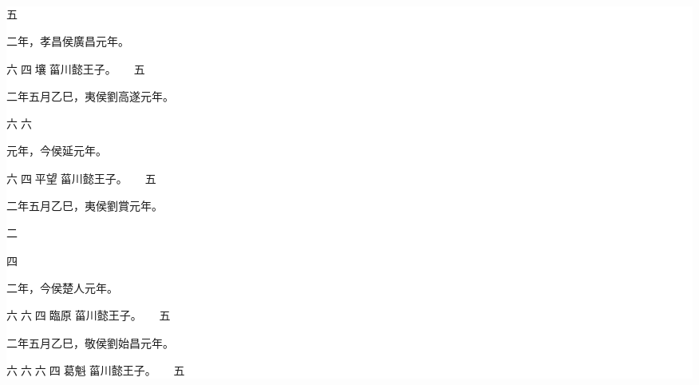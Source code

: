 五

二年，孝昌侯廣昌元年。
</td>
<td>六</td>
<td>四</td>
</tr>
<tr>
<td>壤</td>
<td>菑川懿王子。</td>
<td>　</td>
<td>五

二年五月乙巳，夷侯劉高遂元年。
</td>
<td>六</td>
<td>六

元年，今侯延元年。
</td>
<td>六</td>
<td>四</td>
</tr>
<tr>
<td>平望</td>
<td>菑川懿王子。</td>
<td>　</td>
<td>五

二年五月乙巳，夷侯劉賞元年。
</td>
<td>二

四

二年，今侯楚人元年。
</td>
<td>六</td>
<td>六</td>
<td>四</td>
</tr>
<tr>
<td>臨原
</td>
<td>菑川懿王子。</td>
<td>　</td>
<td>五

二年五月乙巳，敬侯劉始昌元年。
</td>
<td>六</td>
<td>六</td>
<td>六</td>
<td>四</td>
</tr>
<tr>
<td>葛魁
</td>
<td>菑川懿王子。</td>
<td>　</td>
<td>五
